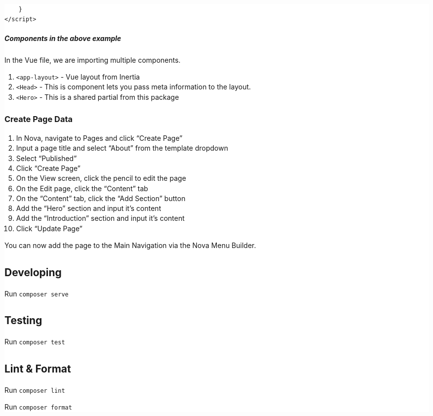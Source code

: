 ```
    }
</script>
```

##### Components in the above example
In the Vue file, we are importing multiple components.
1. `<app-layout>` - Vue layout from Inertia
2. `<Head>` - This is component lets you pass meta information to the layout.
3. `<Hero>` - This is a shared partial from this package

### Create Page Data
1. In Nova, navigate to Pages and click “Create Page”
2. Input a page title and select “About” from the template dropdown
3. Select “Published”
4. Click “Create Page”
5. On the View screen, click the pencil to edit the page
6. On the Edit page, click the “Content” tab
7. On the “Content” tab, click the “Add Section” button
8. Add the “Hero” section and input it’s content
9. Add the “Introduction” section and input it’s content
10. Click “Update Page”

You can now add the page to the Main Navigation via the Nova Menu Builder.

## Developing

Run `composer serve`

## Testing

Run `composer test`

## Lint & Format

Run `composer lint`

Run `composer format`